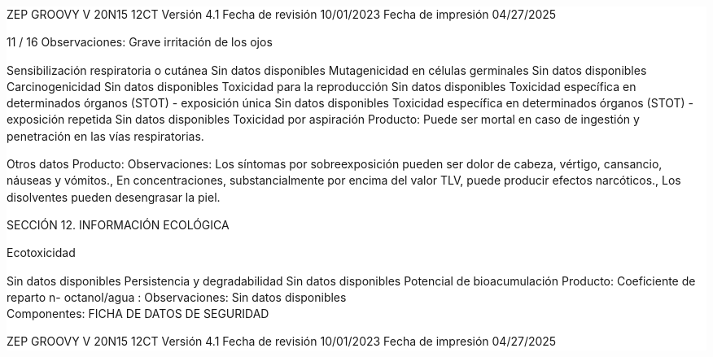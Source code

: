 ZEP GROOVY V 20N15 12CT 
Versión 4.1 
Fecha de revisión 10/01/2023 
Fecha de impresión 
04/27/2025  
 
 
11 / 16 
Observaciones: Grave irritación de los ojos 
 
Sensibilización respiratoria o cutánea 
Sin datos disponibles 
Mutagenicidad en células germinales 
Sin datos disponibles 
Carcinogenicidad 
Sin datos disponibles 
Toxicidad para la reproducción 
Sin datos disponibles 
Toxicidad específica en determinados órganos (STOT) - exposición única 
Sin datos disponibles 
Toxicidad específica en determinados órganos (STOT) - exposición repetida 
Sin datos disponibles 
Toxicidad por aspiración 
Producto: 
Puede ser mortal en caso de ingestión y penetración en las vías respiratorias. 
 
Otros datos 
Producto: 
Observaciones: Los síntomas por sobreexposición pueden ser dolor de cabeza, vértigo, 
cansancio, náuseas y vómitos., En concentraciones, substancialmente por encima del 
valor TLV, puede producir efectos narcóticos., Los disolventes pueden desengrasar la 
piel. 
 
 
 
 
 
SECCIÓN 12. INFORMACIÓN ECOLÓGICA 
 
Ecotoxicidad 
 
Sin datos disponibles 
Persistencia y degradabilidad 
Sin datos disponibles 
Potencial de bioacumulación 
Producto: 
Coeficiente de reparto n-
octanol/agua 
: Observaciones: Sin datos disponibles  
Componentes: 
FICHA DE DATOS DE SEGURIDAD 
 
ZEP GROOVY V 20N15 12CT 
Versión 4.1 
Fecha de revisión 10/01/2023 
Fecha de impresión 
04/27/2025  
 